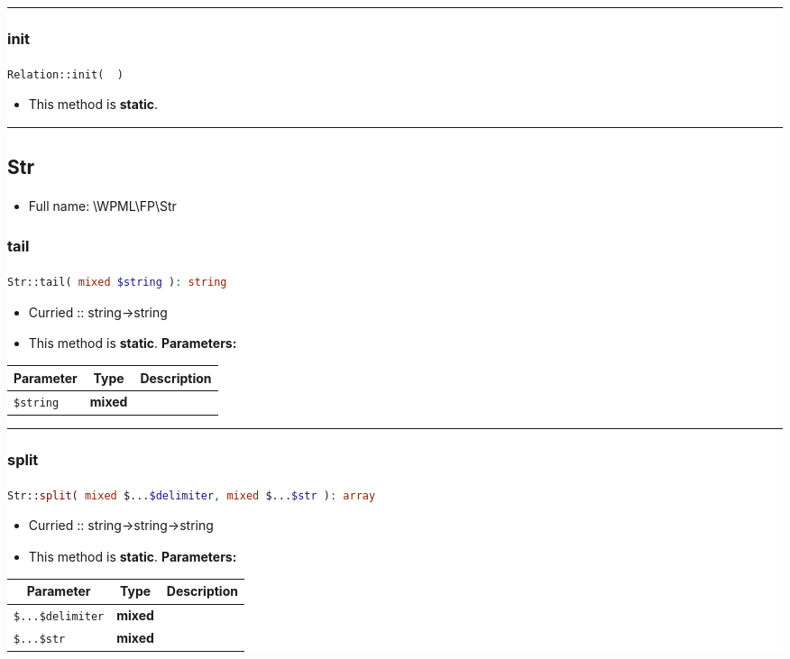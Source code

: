 
---

### init



```php
Relation::init(  )
```



* This method is **static**.



---

## Str





* Full name: \WPML\FP\Str


### tail



```php
Str::tail( mixed $string ): string
```

- Curried :: string->string

* This method is **static**.
**Parameters:**

| Parameter | Type | Description |
|-----------|------|-------------|
| `$string` | **mixed** |  |




---

### split



```php
Str::split( mixed $...$delimiter, mixed $...$str ): array
```

- Curried :: string->string->string

* This method is **static**.
**Parameters:**

| Parameter | Type | Description |
|-----------|------|-------------|
| `$...$delimiter` | **mixed** |  |
| `$...$str` | **mixed** |  |
